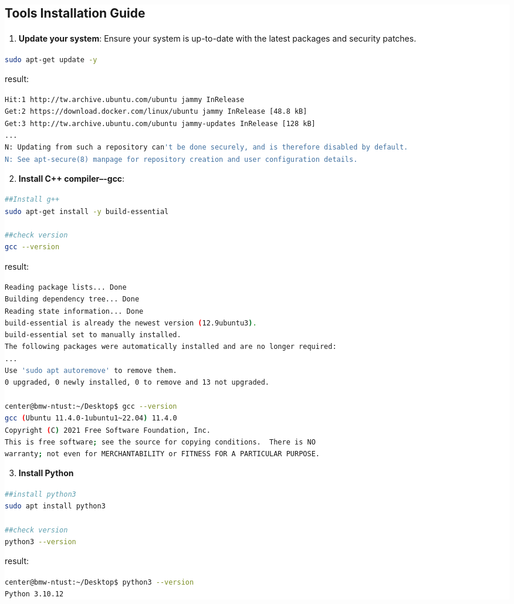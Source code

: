 ## Tools Installation Guide

1. **Update your system**: Ensure your system is up-to-date with the latest packages and security patches.
```bash
sudo apt-get update -y
```
result:
```bash
Hit:1 http://tw.archive.ubuntu.com/ubuntu jammy InRelease
Get:2 https://download.docker.com/linux/ubuntu jammy InRelease [48.8 kB]  	 
Get:3 http://tw.archive.ubuntu.com/ubuntu jammy-updates InRelease [128 kB]	 
...
N: Updating from such a repository can't be done securely, and is therefore disabled by default.
N: See apt-secure(8) manpage for repository creation and user configuration details.
```

2. **Install C++ compiler–-gcc**:
```bash
##Install g++
sudo apt-get install -y build-essential

##check version
gcc --version
```
result:
```bash
Reading package lists... Done
Building dependency tree... Done
Reading state information... Done
build-essential is already the newest version (12.9ubuntu3).
build-essential set to manually installed.
The following packages were automatically installed and are no longer required:
...
Use 'sudo apt autoremove' to remove them.
0 upgraded, 0 newly installed, 0 to remove and 13 not upgraded.

center@bmw-ntust:~/Desktop$ gcc --version
gcc (Ubuntu 11.4.0-1ubuntu1~22.04) 11.4.0
Copyright (C) 2021 Free Software Foundation, Inc.
This is free software; see the source for copying conditions.  There is NO
warranty; not even for MERCHANTABILITY or FITNESS FOR A PARTICULAR PURPOSE.

```

3. **Install Python**
```bash
##install python3
sudo apt install python3

##check version
python3 --version
```
result:
```bash
center@bmw-ntust:~/Desktop$ python3 --version
Python 3.10.12
```
